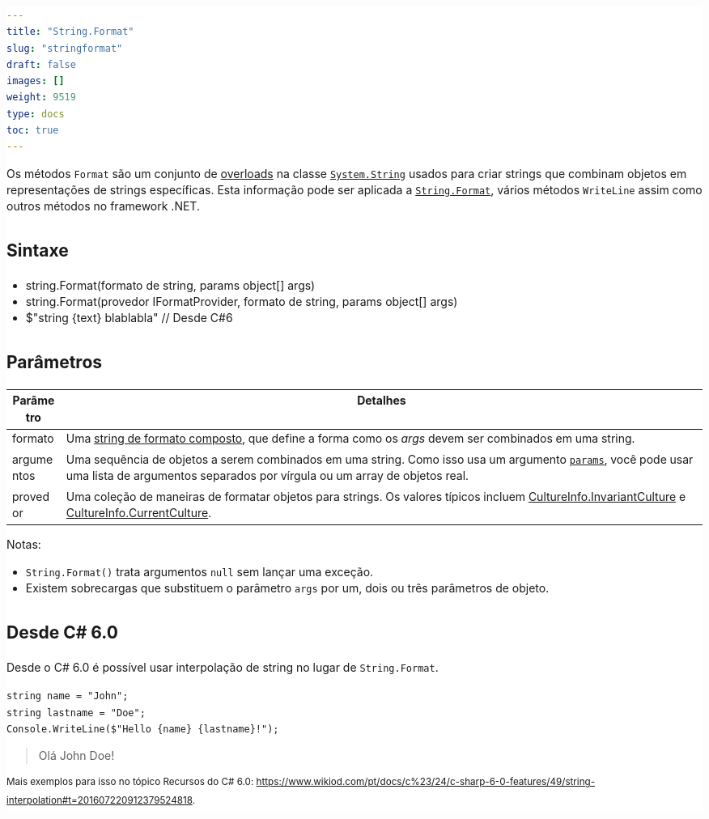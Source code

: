 ```yaml
---
title: "String.Format"
slug: "stringformat"
draft: false
images: []
weight: 9519
type: docs
toc: true
---
```


Os métodos `Format` são um conjunto de [overloads][1] na classe [`System.String`][2] usados ​​para criar strings que combinam objetos em representações de strings específicas. Esta informação pode ser aplicada a [`String.Format`][1], vários métodos `WriteLine` assim como outros métodos no framework .NET.

[1]: https://msdn.microsoft.com/en-us/library/system.string.format(v=vs.110).aspx
[2]: https://msdn.microsoft.com/en-us/library/system.string(v=vs.110).aspx

## Sintaxe
- string.Format(formato de string, params object[] args)
- string.Format(provedor IFormatProvider, formato de string, params object[] args)
- $"string {text} blablabla" // Desde C#6

## Parâmetros
| Parâmetro | Detalhes |
| --------- | ------- |  
| formato | Uma [string de formato composto][1], que define a forma como os *args* devem ser combinados em uma string. |
| argumentos | Uma sequência de objetos a serem combinados em uma string. Como isso usa um argumento [`params`][2], você pode usar uma lista de argumentos separados por vírgula ou um array de objetos real. |
| provedor | Uma coleção de maneiras de formatar objetos para strings. Os valores típicos incluem [CultureInfo.InvariantCulture][3] e [CultureInfo.CurrentCulture][4]. |


[1]: https://msdn.microsoft.com/en-us/library/txafckwd(v=vs.110).aspx
[2]: https://www.wikiod.com/pt/docs/c%23/26/keywords/2513/params#t=201607212143476676934
[3]: https://msdn.microsoft.com/en-us/library/system.globalization.cultureinfo.invariantculture(v=vs.110).aspx
[4]: https://msdn.microsoft.com/en-us/library/system.globalization.cultureinfo.currentculture(v=vs.110).aspx

Notas:

- `String.Format()` trata argumentos `null` sem lançar uma exceção.
- Existem sobrecargas que substituem o parâmetro `args` por um, dois ou três parâmetros de objeto.



## Desde C# 6.0


Desde o C# 6.0 é possível usar interpolação de string no lugar de `String.Format`.

    string name = "John";
    string lastname = "Doe";
    Console.WriteLine($"Hello {name} {lastname}!");

> Olá John Doe!

<sup>Mais exemplos para isso no tópico Recursos do C# 6.0: https://www.wikiod.com/pt/docs/c%23/24/c-sharp-6-0-features/49/string-interpolation#t=201607220912379524818. </sup>


[1]: https://msdn.microsoft.com/en-us/library/system.globalization.numberformatinfo.currencypositivepattern(v=vs.110).aspx
[2]: https://msdn.microsoft.com/en-us/library/system.globalization.numberformatinfo.currencynegativepattern(v=vs.110).aspx